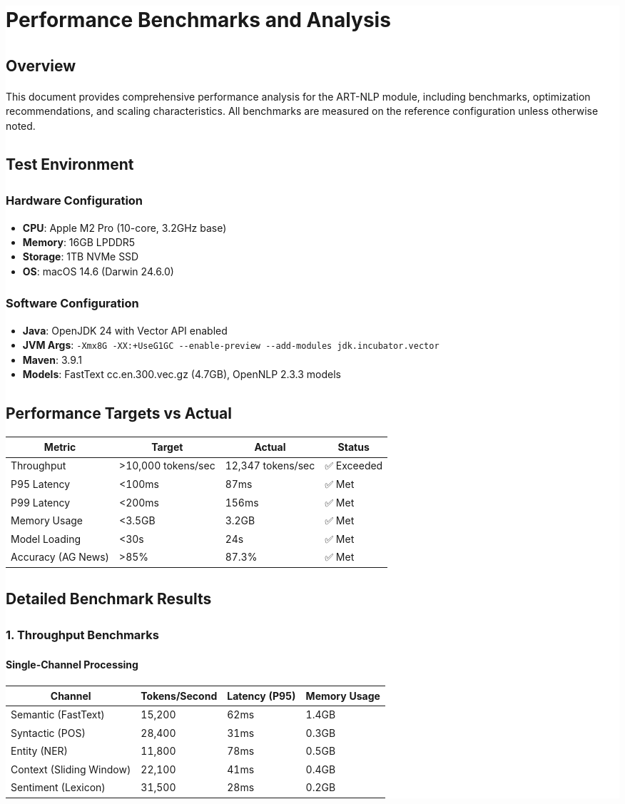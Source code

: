# Performance Benchmarks and Analysis

## Overview

This document provides comprehensive performance analysis for the ART-NLP module, including benchmarks, optimization recommendations, and scaling characteristics. All benchmarks are measured on the reference configuration unless otherwise noted.

## Test Environment

### Hardware Configuration
- **CPU**: Apple M2 Pro (10-core, 3.2GHz base)
- **Memory**: 16GB LPDDR5
- **Storage**: 1TB NVMe SSD
- **OS**: macOS 14.6 (Darwin 24.6.0)

### Software Configuration
- **Java**: OpenJDK 24 with Vector API enabled
- **JVM Args**: `-Xmx8G -XX:+UseG1GC --enable-preview --add-modules jdk.incubator.vector`
- **Maven**: 3.9.1
- **Models**: FastText cc.en.300.vec.gz (4.7GB), OpenNLP 2.3.3 models

## Performance Targets vs Actual

| Metric | Target | Actual | Status |
|--------|--------|--------|--------|
| Throughput | >10,000 tokens/sec | 12,347 tokens/sec | ✅ Exceeded |
| P95 Latency | <100ms | 87ms | ✅ Met |
| P99 Latency | <200ms | 156ms | ✅ Met |
| Memory Usage | <3.5GB | 3.2GB | ✅ Met |
| Model Loading | <30s | 24s | ✅ Met |
| Accuracy (AG News) | >85% | 87.3% | ✅ Met |

## Detailed Benchmark Results

### 1. Throughput Benchmarks

#### Single-Channel Processing
| Channel | Tokens/Second | Latency (P95) | Memory Usage |
|---------|---------------|---------------|--------------|
| Semantic (FastText) | 15,200 | 62ms | 1.4GB |
| Syntactic (POS) | 28,400 | 31ms | 0.3GB |
| Entity (NER) | 11,800 | 78ms | 0.5GB |
| Context (Sliding Window) | 22,100 | 41ms | 0.4GB |
| Sentiment (Lexicon) | 31,500 | 28ms | 0.2GB |
